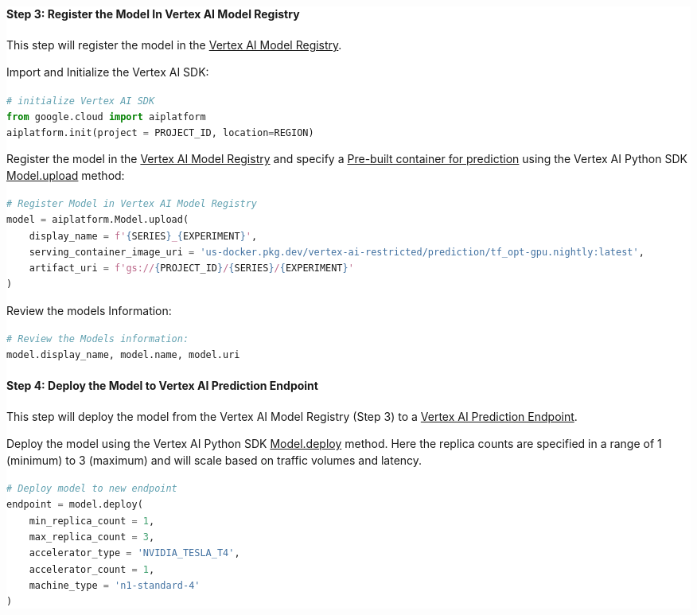 #### Step 3: Register the Model In Vertex AI Model Registry

This step will register the model in the [Vertex AI Model Registry](https://cloud.google.com/vertex-ai/docs/model-registry/introduction).

Import and Initialize the Vertex AI SDK:
```python
# initialize Vertex AI SDK
from google.cloud import aiplatform
aiplatform.init(project = PROJECT_ID, location=REGION)
```

Register the model in the [Vertex AI Model Registry](https://cloud.google.com/vertex-ai/docs/model-registry/introduction) and specify a [Pre-built container for prediction](https://cloud.google.com/vertex-ai/docs/predictions/pre-built-containers#preview) using the Vertex AI Python SDK [Model.upload](https://cloud.google.com/python/docs/reference/aiplatform/latest/google.cloud.aiplatform.Model#google_cloud_aiplatform_Model_upload) method:
```python
# Register Model in Vertex AI Model Registry
model = aiplatform.Model.upload(
    display_name = f'{SERIES}_{EXPERIMENT}',
    serving_container_image_uri = 'us-docker.pkg.dev/vertex-ai-restricted/prediction/tf_opt-gpu.nightly:latest',
    artifact_uri = f'gs://{PROJECT_ID}/{SERIES}/{EXPERIMENT}'        
)
```

Review the models Information:
```python
# Review the Models information:
model.display_name, model.name, model.uri
```

#### Step 4: Deploy the Model to Vertex AI Prediction Endpoint

This step will deploy the model from the Vertex AI Model Registry (Step 3) to a [Vertex AI Prediction Endpoint](https://cloud.google.com/vertex-ai/docs/predictions/get-predictions#get_online_predictions).

Deploy the model using the Vertex AI Python SDK [Model.deploy](https://cloud.google.com/python/docs/reference/aiplatform/latest/google.cloud.aiplatform.Model#google_cloud_aiplatform_Model_deploy) method.  Here the replica counts are specified in a range of 1 (minimum) to 3 (maximum) and will scale based on traffic volumes and latency.
```python
# Deploy model to new endpoint
endpoint = model.deploy(
    min_replica_count = 1,
    max_replica_count = 3,
    accelerator_type = 'NVIDIA_TESLA_T4',
    accelerator_count = 1,
    machine_type = 'n1-standard-4'
)
```
